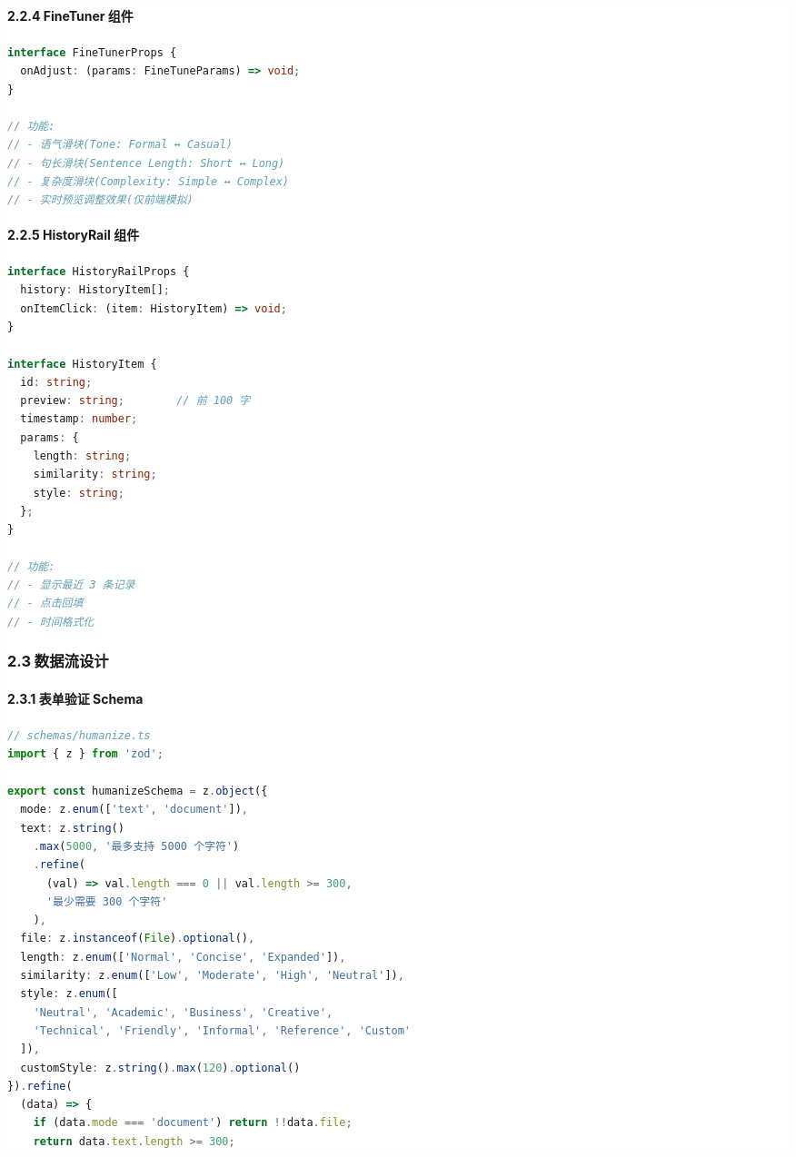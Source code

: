 #### 2.2.4 FineTuner 组件
```typescript
interface FineTunerProps {
  onAdjust: (params: FineTuneParams) => void;
}

// 功能:
// - 语气滑块(Tone: Formal ↔ Casual)
// - 句长滑块(Sentence Length: Short ↔ Long)
// - 复杂度滑块(Complexity: Simple ↔ Complex)
// - 实时预览调整效果(仅前端模拟)
```

#### 2.2.5 HistoryRail 组件
```typescript
interface HistoryRailProps {
  history: HistoryItem[];
  onItemClick: (item: HistoryItem) => void;
}

interface HistoryItem {
  id: string;
  preview: string;        // 前 100 字
  timestamp: number;
  params: {
    length: string;
    similarity: string;
    style: string;
  };
}

// 功能:
// - 显示最近 3 条记录
// - 点击回填
// - 时间格式化
```

### 2.3 数据流设计

#### 2.3.1 表单验证 Schema
```typescript
// schemas/humanize.ts
import { z } from 'zod';

export const humanizeSchema = z.object({
  mode: z.enum(['text', 'document']),
  text: z.string()
    .max(5000, '最多支持 5000 个字符')
    .refine(
      (val) => val.length === 0 || val.length >= 300,
      '最少需要 300 个字符'
    ),
  file: z.instanceof(File).optional(),
  length: z.enum(['Normal', 'Concise', 'Expanded']),
  similarity: z.enum(['Low', 'Moderate', 'High', 'Neutral']),
  style: z.enum([
    'Neutral', 'Academic', 'Business', 'Creative',
    'Technical', 'Friendly', 'Informal', 'Reference', 'Custom'
  ]),
  customStyle: z.string().max(120).optional()
}).refine(
  (data) => {
    if (data.mode === 'document') return !!data.file;
    return data.text.length >= 300;
```